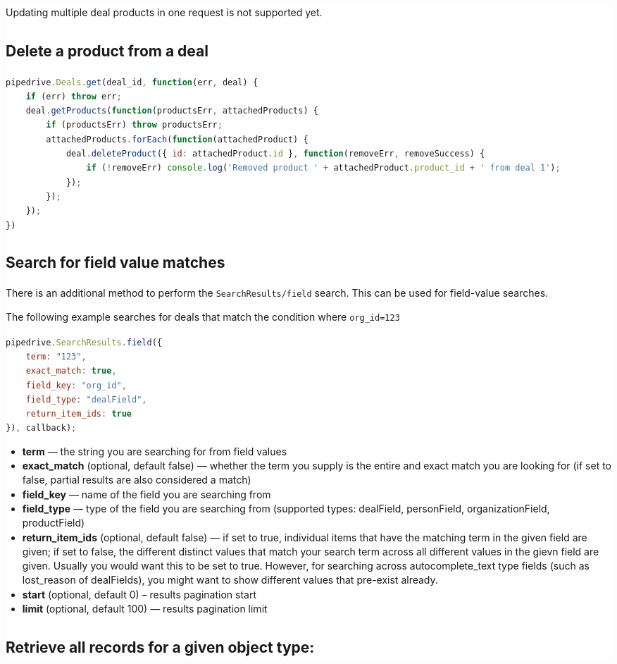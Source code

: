```js
```

Updating multiple deal products in one request is not supported yet.


## Delete a product from a deal
```js
pipedrive.Deals.get(deal_id, function(err, deal) {
	if (err) throw err;
	deal.getProducts(function(productsErr, attachedProducts) {
		if (productsErr) throw productsErr;
		attachedProducts.forEach(function(attachedProduct) {
			deal.deleteProduct({ id: attachedProduct.id }, function(removeErr, removeSuccess) {
				if (!removeErr) console.log('Removed product ' + attachedProduct.product_id + ' from deal 1');
			});
		});
	});
})
```

## Search for field value matches

There is an additional method to perform the `SearchResults/field` search. This can be used for field-value searches.

The following example searches for deals that match the condition where `org_id=123`

```js
pipedrive.SearchResults.field({
	term: "123",
	exact_match: true,
	field_key: "org_id",
	field_type: "dealField",
	return_item_ids: true
}), callback);
```

 * **term** — the string you are searching for from field values
 * **exact_match** (optional, default false) — whether the term you supply is the entire and exact match you are looking for (if set to false, partial results are also considered a match)
 * **field_key** — name of the field you are searching from
 * **field_type** — type of the field you are searching from (supported types: dealField, personField, organizationField, productField)
 * **return_item_ids** (optional, default false) — if set to true, individual items that have the matching term in the given field are given; if set to false, the different distinct values that match your search term across all different values in the gievn field are given. Usually you would want this to be set to true. However, for searching across autocomplete_text type fields (such as lost_reason of dealFields), you might want to show different values that pre-exist already.
 * **start** (optional, default 0) – results pagination start
 * **limit** (optional, default 100) — results pagination limit

## Retrieve all records for a given object type:
